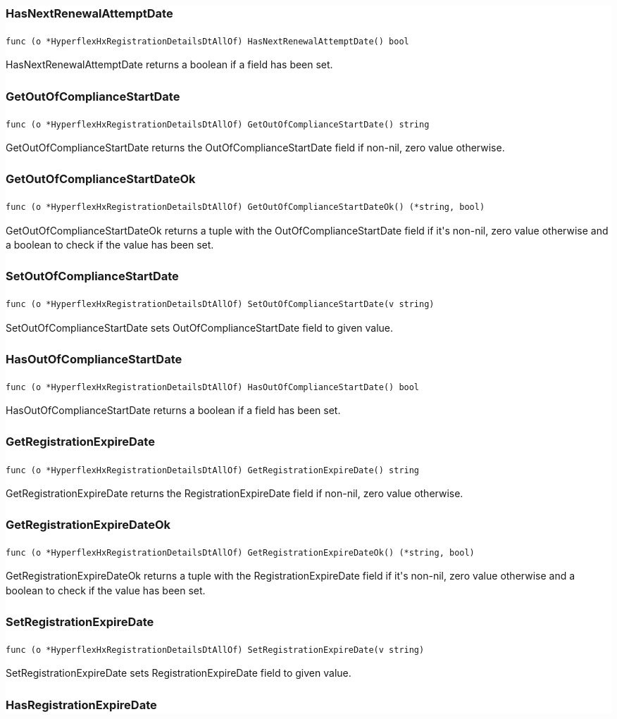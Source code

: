 ### HasNextRenewalAttemptDate

`func (o *HyperflexHxRegistrationDetailsDtAllOf) HasNextRenewalAttemptDate() bool`

HasNextRenewalAttemptDate returns a boolean if a field has been set.

### GetOutOfComplianceStartDate

`func (o *HyperflexHxRegistrationDetailsDtAllOf) GetOutOfComplianceStartDate() string`

GetOutOfComplianceStartDate returns the OutOfComplianceStartDate field if non-nil, zero value otherwise.

### GetOutOfComplianceStartDateOk

`func (o *HyperflexHxRegistrationDetailsDtAllOf) GetOutOfComplianceStartDateOk() (*string, bool)`

GetOutOfComplianceStartDateOk returns a tuple with the OutOfComplianceStartDate field if it's non-nil, zero value otherwise
and a boolean to check if the value has been set.

### SetOutOfComplianceStartDate

`func (o *HyperflexHxRegistrationDetailsDtAllOf) SetOutOfComplianceStartDate(v string)`

SetOutOfComplianceStartDate sets OutOfComplianceStartDate field to given value.

### HasOutOfComplianceStartDate

`func (o *HyperflexHxRegistrationDetailsDtAllOf) HasOutOfComplianceStartDate() bool`

HasOutOfComplianceStartDate returns a boolean if a field has been set.

### GetRegistrationExpireDate

`func (o *HyperflexHxRegistrationDetailsDtAllOf) GetRegistrationExpireDate() string`

GetRegistrationExpireDate returns the RegistrationExpireDate field if non-nil, zero value otherwise.

### GetRegistrationExpireDateOk

`func (o *HyperflexHxRegistrationDetailsDtAllOf) GetRegistrationExpireDateOk() (*string, bool)`

GetRegistrationExpireDateOk returns a tuple with the RegistrationExpireDate field if it's non-nil, zero value otherwise
and a boolean to check if the value has been set.

### SetRegistrationExpireDate

`func (o *HyperflexHxRegistrationDetailsDtAllOf) SetRegistrationExpireDate(v string)`

SetRegistrationExpireDate sets RegistrationExpireDate field to given value.

### HasRegistrationExpireDate
